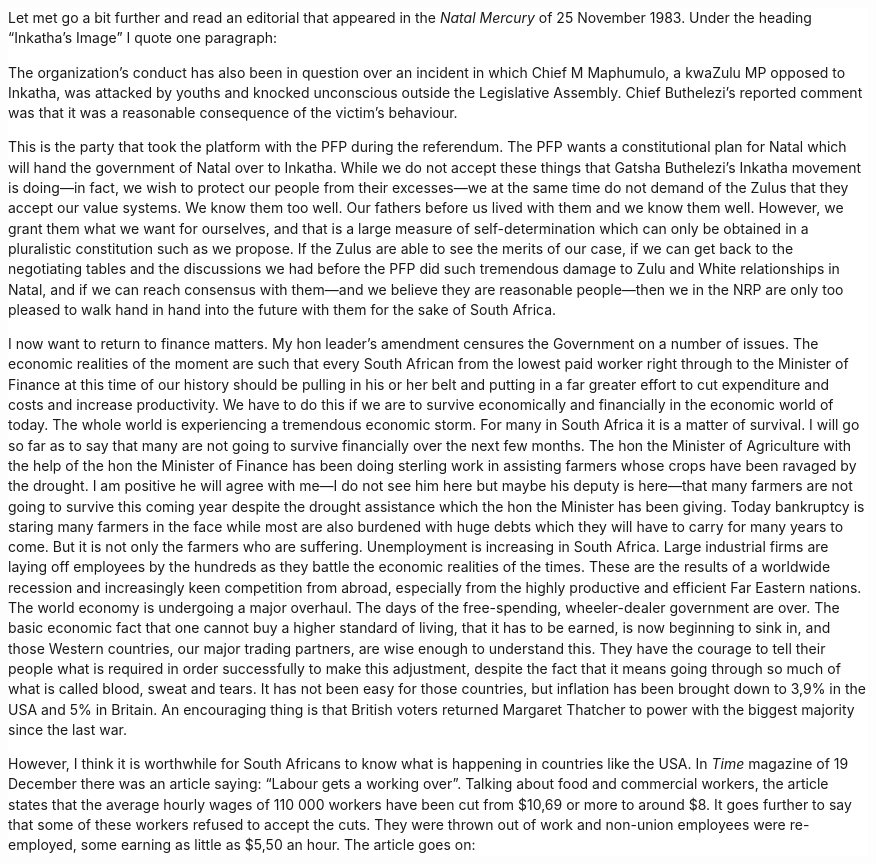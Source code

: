 <p>Let met go a bit further and read an editorial that appeared in the <i>Natal Mercury</i> of 25 November 1983. Under the heading &#x201C;Inkatha&#x2019;s Image&#x201D; I quote one paragraph:</p>

<block name="quote">The organization&#x2019;s conduct has also been in question over an incident in which Chief M Maphumulo, a kwaZulu MP opposed to Inkatha, was attacked by youths and knocked unconscious outside the Legislative Assembly. Chief Buthelezi&#x2019;s reported comment was that it was a reasonable consequence of the victim&#x2019;s behaviour.</block>

<p>This is the party that took the platform with the PFP during the referendum. The PFP wants a constitutional plan for Natal which will hand the government of Natal over to Inkatha. While we do not accept these things that Gatsha Buthelezi&#x2019;s Inkatha movement is <span class="col_235-236" refersTo="page_0148"/>doing&#x2014;in fact, we wish to protect our people from their excesses&#x2014;we at the same time do not demand of the Zulus that they accept our value systems. We know them too well. Our fathers before us lived with them and we know them well. However, we grant them what we want for ourselves, and that is a large measure of self-determination which can only be obtained in a pluralistic constitution such as we propose. If the Zulus are able to see the merits of our case, if we can get back to the negotiating tables and the discussions we had before the PFP did such tremendous damage to Zulu and White relationships in Natal, and if we can reach consensus with them&#x2014;and we believe they are reasonable people&#x2014;then we in the NRP are only too pleased to walk hand in hand into the future with them for the sake of South Africa.</p>

<p>I now want to return to finance matters. My hon leader&#x2019;s amendment censures the Government on a number of issues. The economic realities of the moment are such that every South African from the lowest paid worker right through to the Minister of Finance at this time of our history should be pulling in his or her belt and putting in a far greater effort to cut expenditure and costs and increase productivity. We have to do this if we are to survive economically and financially in the economic world of today. The whole world is experiencing a tremendous economic storm. For many in South Africa it is a matter of survival. I will go so far as to say that many are not going to survive financially over the next few months. The hon the Minister of Agriculture with the help of the hon the Minister of Finance has been doing sterling work in assisting farmers whose crops have been ravaged by the drought. I am positive he will agree with me&#x2014;I do not see him here but maybe his deputy is here&#x2014;that many farmers are not going to survive this coming year despite the drought assistance which the hon the Minister has been giving. Today bankruptcy is staring many farmers in the face while most are also burdened with huge debts which they will have to carry for many years to come. But it is not only the farmers who are suffering. Unemployment is increasing in South Africa. Large industrial firms are laying off employees by the hundreds as they battle the economic realities of the times. These are the results of a worldwide recession and increasingly keen competition from abroad, especially from the highly productive and efficient Far Eastern nations. The world economy is undergoing a major overhaul. The days of the free-spending, wheeler-dealer government are over. The basic economic fact that one cannot buy a higher standard of living, that it has to be earned, is now beginning to sink in, and those Western countries, our major trading partners, are wise enough to understand this. They have the courage to tell their people what is required in order successfully to make this adjustment, despite the fact that it means going through so much of what is called blood, sweat and tears. It has not been easy for those countries, but inflation has been brought down to 3,9% in the USA and 5% in Britain. An encouraging thing is that British voters returned Margaret Thatcher to power with the biggest majority since the last war.</p>

<p>However, I think it is worthwhile for South Africans to know what is happening in countries like the USA. In <i>Time</i> magazine of 19 December there was an article saying: &#x201C;Labour gets a working over&#x201D;. Talking about food and commercial workers, the article states that the average hourly wages of 110 000 workers have been cut from $10,69 or more to around $8. It goes further to say that some of these workers refused to accept the cuts. They were thrown out of work and non-union employees were re-employed, some earning as little as $5,50 an hour. The article goes on:</p>

